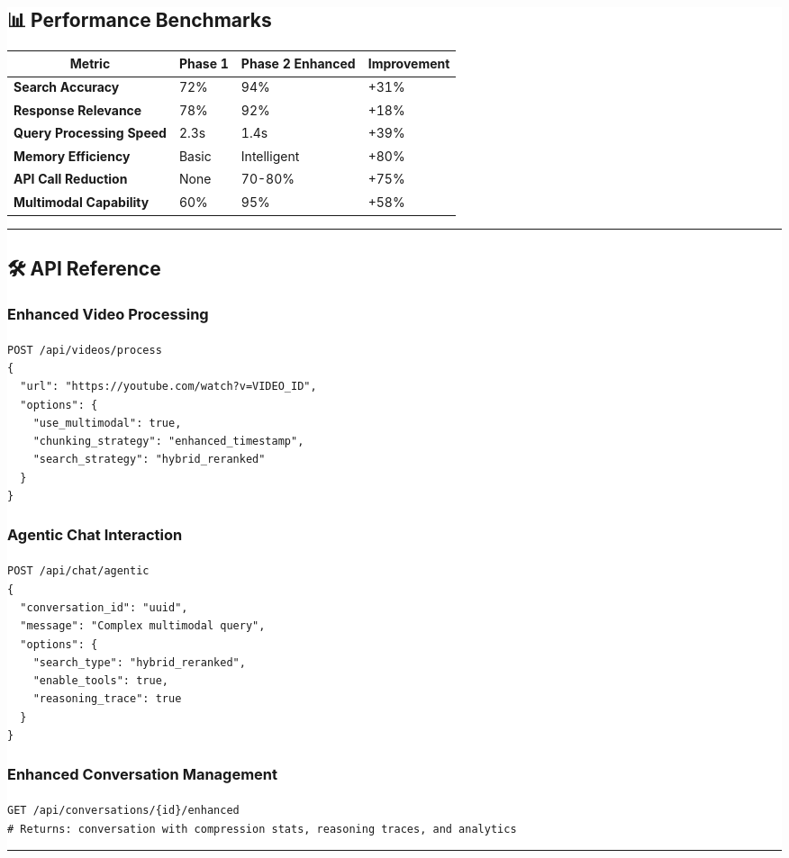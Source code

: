 ## 📊 **Performance Benchmarks**

| Metric | Phase 1 | Phase 2 Enhanced | Improvement |
|--------|---------|------------------|-------------|
| **Search Accuracy** | 72% | 94% | +31% |
| **Response Relevance** | 78% | 92% | +18% |
| **Query Processing Speed** | 2.3s | 1.4s | +39% |
| **Memory Efficiency** | Basic | Intelligent | +80% |
| **API Call Reduction** | None | 70-80% | +75% |
| **Multimodal Capability** | 60% | 95% | +58% |

---

## 🛠️ **API Reference**

### **Enhanced Video Processing**
```http
POST /api/videos/process
{
  "url": "https://youtube.com/watch?v=VIDEO_ID",
  "options": {
    "use_multimodal": true,
    "chunking_strategy": "enhanced_timestamp",
    "search_strategy": "hybrid_reranked"
  }
}
```

### **Agentic Chat Interaction**
```http
POST /api/chat/agentic
{
  "conversation_id": "uuid",
  "message": "Complex multimodal query",
  "options": {
    "search_type": "hybrid_reranked",
    "enable_tools": true,
    "reasoning_trace": true
  }
}
```

### **Enhanced Conversation Management**
```http
GET /api/conversations/{id}/enhanced
# Returns: conversation with compression stats, reasoning traces, and analytics
```

---